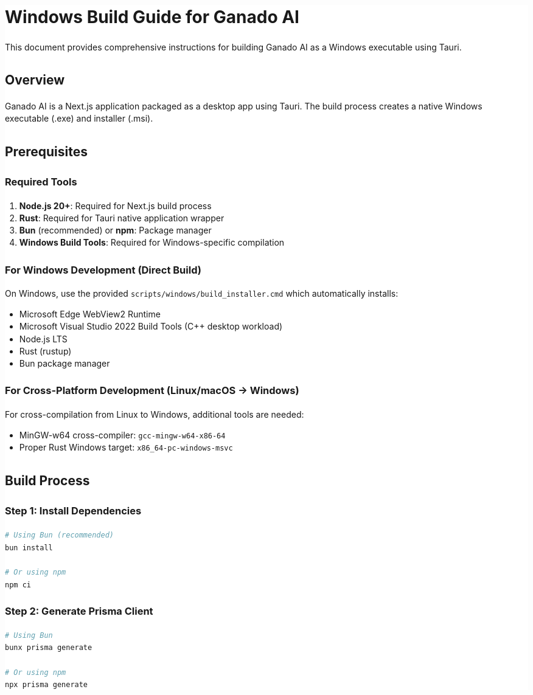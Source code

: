# Windows Build Guide for Ganado AI

This document provides comprehensive instructions for building Ganado AI as a Windows executable using Tauri.

## Overview

Ganado AI is a Next.js application packaged as a desktop app using Tauri. The build process creates a native Windows executable (.exe) and installer (.msi).

## Prerequisites

### Required Tools

1. **Node.js 20+**: Required for Next.js build process
2. **Rust**: Required for Tauri native application wrapper
3. **Bun** (recommended) or **npm**: Package manager
4. **Windows Build Tools**: Required for Windows-specific compilation

### For Windows Development (Direct Build)

On Windows, use the provided `scripts/windows/build_installer.cmd` which automatically installs:

- Microsoft Edge WebView2 Runtime
- Microsoft Visual Studio 2022 Build Tools (C++ desktop workload)
- Node.js LTS
- Rust (rustup)
- Bun package manager

### For Cross-Platform Development (Linux/macOS → Windows)

For cross-compilation from Linux to Windows, additional tools are needed:

- MinGW-w64 cross-compiler: `gcc-mingw-w64-x86-64`
- Proper Rust Windows target: `x86_64-pc-windows-msvc`

## Build Process

### Step 1: Install Dependencies

```bash
# Using Bun (recommended)
bun install

# Or using npm
npm ci
```

### Step 2: Generate Prisma Client

```bash
# Using Bun
bunx prisma generate

# Or using npm
npx prisma generate
```
